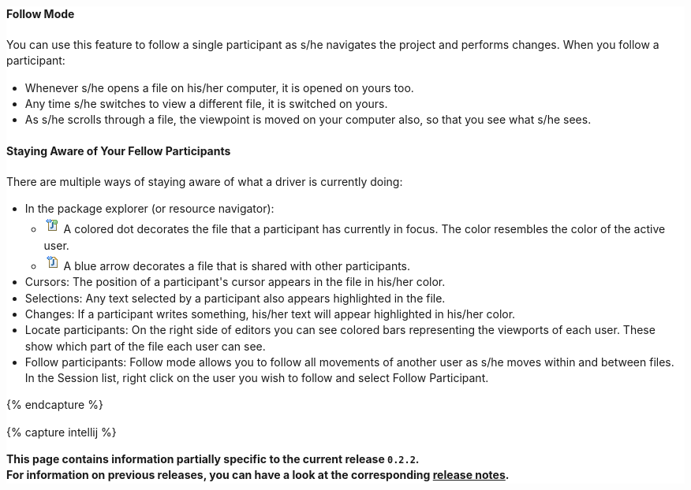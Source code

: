 #### Follow Mode

You can use this feature to follow a single participant as s/he
navigates the project and performs changes. When you follow a
participant:

-   Whenever s/he opens a file on his/her computer, it is opened on
    yours too.
-   Any time s/he switches to view a different file, it is switched
    on yours.
-   As s/he scrolls through a file, the viewpoint is moved on your
    computer also, so that you see what s/he sees.

#### Staying Aware of Your Fellow Participants

There are multiple ways of staying aware of what a driver is currently
doing:

-   In the package explorer (or resource navigator):
    - ![active file](images/active_file.png) A colored dot decorates the file that a participant has currently
        in focus. The color resembles the color of the active user.
    - ![shared file](images/shared_file.png) A
        blue arrow decorates a file that is shared with
        other participants.
-   Cursors:
    The position of a participant's cursor appears in the file in
    his/her color.
-   Selections:
    Any text selected by a participant also appears highlighted in
    the file.
-   Changes:
    If a participant writes something, his/her text will appear
    highlighted in his/her color.
-   Locate participants:
    On the right side of editors you can see colored bars representing
    the viewports of each user. These show which part of the file each
    user can see.
-   Follow participants:
    Follow mode allows you to follow all movements of another user as
    s/he moves within and between files. In the Session list, right
    click on the user you wish to follow and select Follow Participant.

{% endcapture %}


{% capture intellij %}

**This page contains information partially specific to the current release `0.2.2`.<br>
For information on previous releases, you can have a look at the corresponding [release notes](../releases/index.md).**
